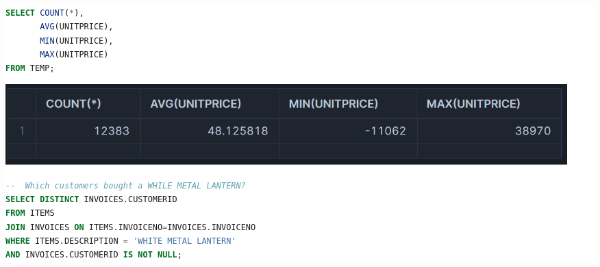 ```sql
SELECT COUNT(*), 
       AVG(UNITPRICE),
       MIN(UNITPRICE),
       MAX(UNITPRICE)
FROM TEMP;
```
![fig11](https://github.com/ndomah/3.-Fundamental-Tools/blob/main/7.%20Snowflake%20for%20Data%20Engineers/img/fig11.png)
```sql
--  Which customers bought a WHILE METAL LANTERN?
SELECT DISTINCT INVOICES.CUSTOMERID
FROM ITEMS
JOIN INVOICES ON ITEMS.INVOICENO=INVOICES.INVOICENO
WHERE ITEMS.DESCRIPTION = 'WHITE METAL LANTERN' 
AND INVOICES.CUSTOMERID IS NOT NULL;
```
